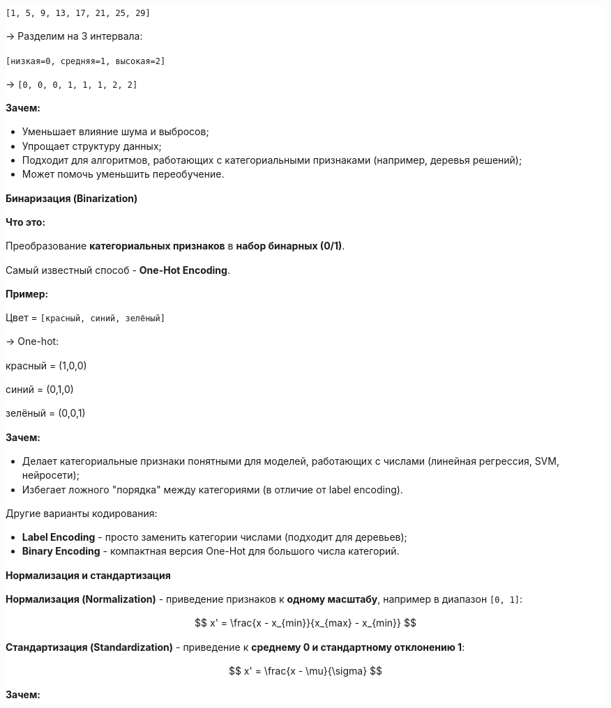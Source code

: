 `[1, 5, 9, 13, 17, 21, 25, 29]`

→ Разделим на 3 интервала:

`[низкая=0, средняя=1, высокая=2]`

→ `[0, 0, 0, 1, 1, 1, 2, 2]`

**Зачем:**

* Уменьшает влияние шума и выбросов;
* Упрощает структуру данных;
* Подходит для алгоритмов, работающих с категориальными признаками (например, деревья решений);
* Может помочь уменьшить переобучение.

**Бинаризация (Binarization)**

**Что это:**

Преобразование **категориальных признаков** в **набор бинарных (0/1)**.

Самый известный способ - **One-Hot Encoding**.

**Пример:**

Цвет = `[красный, синий, зелёный]`

→ One-hot:

красный = (1,0,0)

синий = (0,1,0)

зелёный = (0,0,1)

**Зачем:**

* Делает категориальные признаки понятными для моделей, работающих с числами (линейная регрессия, SVM, нейросети);
* Избегает ложного "порядка" между категориями (в отличие от label encoding).

Другие варианты кодирования:

* **Label Encoding** - просто заменить категории числами (подходит для деревьев);
* **Binary Encoding** - компактная версия One-Hot для большого числа категорий.

**Нормализация и стандартизация**

**Нормализация (Normalization)** - приведение признаков к **одному масштабу**, например в диапазон `[0, 1]`:

$$
x' = \frac{x - x_{min}}{x_{max} - x_{min}}
$$

**Стандартизация (Standardization)** - приведение к **среднему 0 и стандартному отклонению 1**:

$$
x' = \frac{x - \mu}{\sigma}
$$

**Зачем:**
